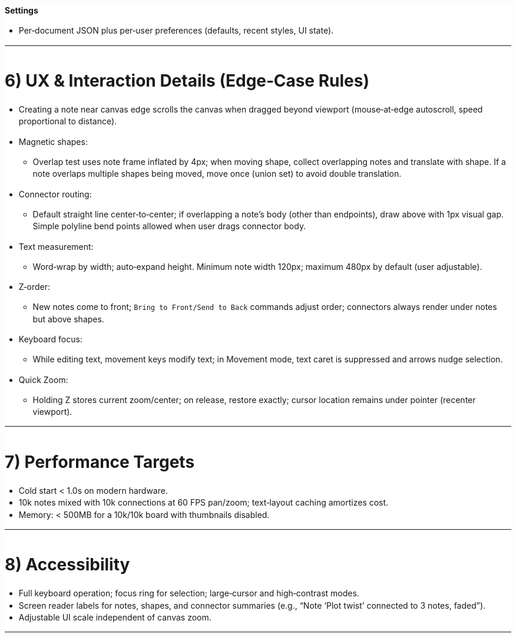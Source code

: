 **Settings**

* Per‑document JSON plus per‑user preferences (defaults, recent styles, UI state).

---

# 6) UX & Interaction Details (Edge‑Case Rules)

* Creating a note near canvas edge scrolls the canvas when dragged beyond viewport (mouse‑at‑edge autoscroll, speed proportional to distance).
* Magnetic shapes:

  * Overlap test uses note frame inflated by 4px; when moving shape, collect overlapping notes and translate with shape. If a note overlaps multiple shapes being moved, move once (union set) to avoid double translation.
* Connector routing:

  * Default straight line center‑to‑center; if overlapping a note’s body (other than endpoints), draw above with 1px visual gap. Simple polyline bend points allowed when user drags connector body.
* Text measurement:

  * Word‑wrap by width; auto‑expand height. Minimum note width 120px; maximum 480px by default (user adjustable).
* Z‑order:

  * New notes come to front; `Bring to Front/Send to Back` commands adjust order; connectors always render under notes but above shapes.
* Keyboard focus:

  * While editing text, movement keys modify text; in Movement mode, text caret is suppressed and arrows nudge selection.
* Quick Zoom:

  * Holding Z stores current zoom/center; on release, restore exactly; cursor location remains under pointer (recenter viewport).

---

# 7) Performance Targets

* Cold start < 1.0s on modern hardware.
* 10k notes mixed with 10k connections at 60 FPS pan/zoom; text‑layout caching amortizes cost.
* Memory: < 500MB for a 10k/10k board with thumbnails disabled.

---

# 8) Accessibility

* Full keyboard operation; focus ring for selection; large‑cursor and high‑contrast modes.
* Screen reader labels for notes, shapes, and connector summaries (e.g., “Note ‘Plot twist’ connected to 3 notes, faded”).
* Adjustable UI scale independent of canvas zoom.

---